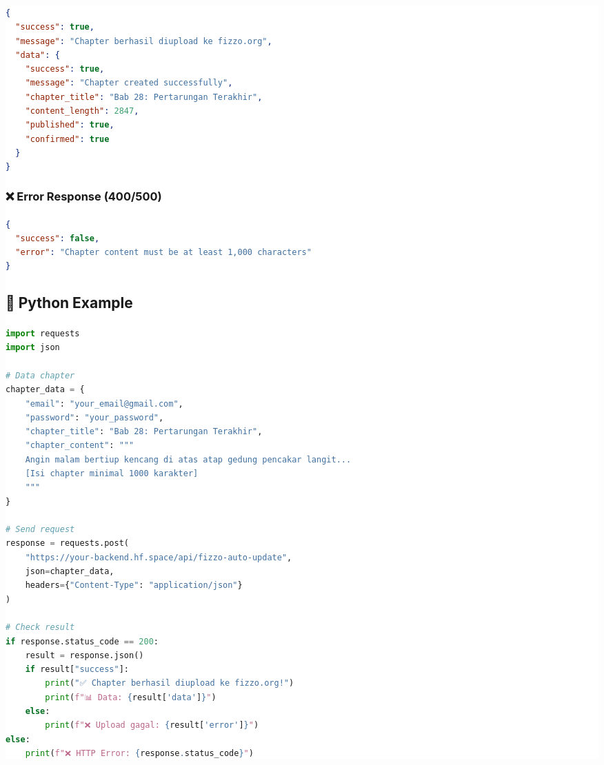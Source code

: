 ```json
{
  "success": true,
  "message": "Chapter berhasil diupload ke fizzo.org",
  "data": {
    "success": true,
    "message": "Chapter created successfully",
    "chapter_title": "Bab 28: Pertarungan Terakhir",
    "content_length": 2847,
    "published": true,
    "confirmed": true
  }
}
```

### ❌ Error Response (400/500)

```json
{
  "success": false,
  "error": "Chapter content must be at least 1,000 characters"
}
```

## 🐍 Python Example

```python
import requests
import json

# Data chapter
chapter_data = {
    "email": "your_email@gmail.com",
    "password": "your_password",
    "chapter_title": "Bab 28: Pertarungan Terakhir",
    "chapter_content": """
    Angin malam bertiup kencang di atas atap gedung pencakar langit...
    [Isi chapter minimal 1000 karakter]
    """
}

# Send request
response = requests.post(
    "https://your-backend.hf.space/api/fizzo-auto-update",
    json=chapter_data,
    headers={"Content-Type": "application/json"}
)

# Check result
if response.status_code == 200:
    result = response.json()
    if result["success"]:
        print("✅ Chapter berhasil diupload ke fizzo.org!")
        print(f"📊 Data: {result['data']}")
    else:
        print(f"❌ Upload gagal: {result['error']}")
else:
    print(f"❌ HTTP Error: {response.status_code}")
```
